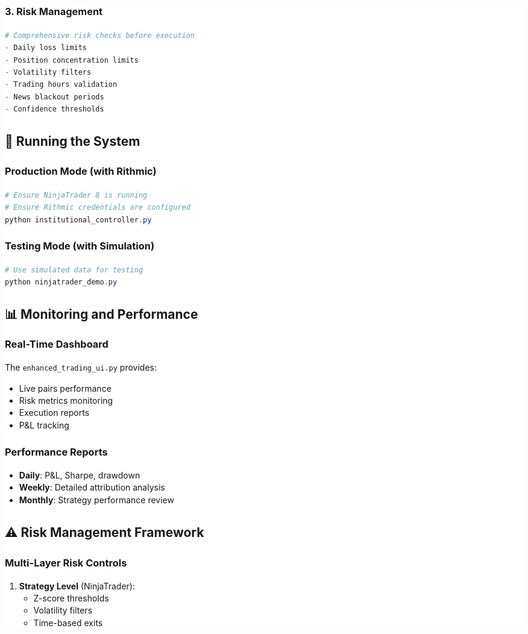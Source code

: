 ### 3. Risk Management
```python
# Comprehensive risk checks before execution
- Daily loss limits
- Position concentration limits
- Volatility filters
- Trading hours validation
- News blackout periods
- Confidence thresholds
```

## 🚀 Running the System

### Production Mode (with Rithmic)
```powershell
# Ensure NinjaTrader 8 is running
# Ensure Rithmic credentials are configured
python institutional_controller.py
```

### Testing Mode (with Simulation)
```powershell
# Use simulated data for testing
python ninjatrader_demo.py
```

## 📊 Monitoring and Performance

### Real-Time Dashboard
The `enhanced_trading_ui.py` provides:
- Live pairs performance
- Risk metrics monitoring
- Execution reports
- P&L tracking

### Performance Reports
- **Daily**: P&L, Sharpe, drawdown
- **Weekly**: Detailed attribution analysis
- **Monthly**: Strategy performance review

## ⚠️ Risk Management Framework

### Multi-Layer Risk Controls

1. **Strategy Level** (NinjaTrader):
   - Z-score thresholds
   - Volatility filters
   - Time-based exits
